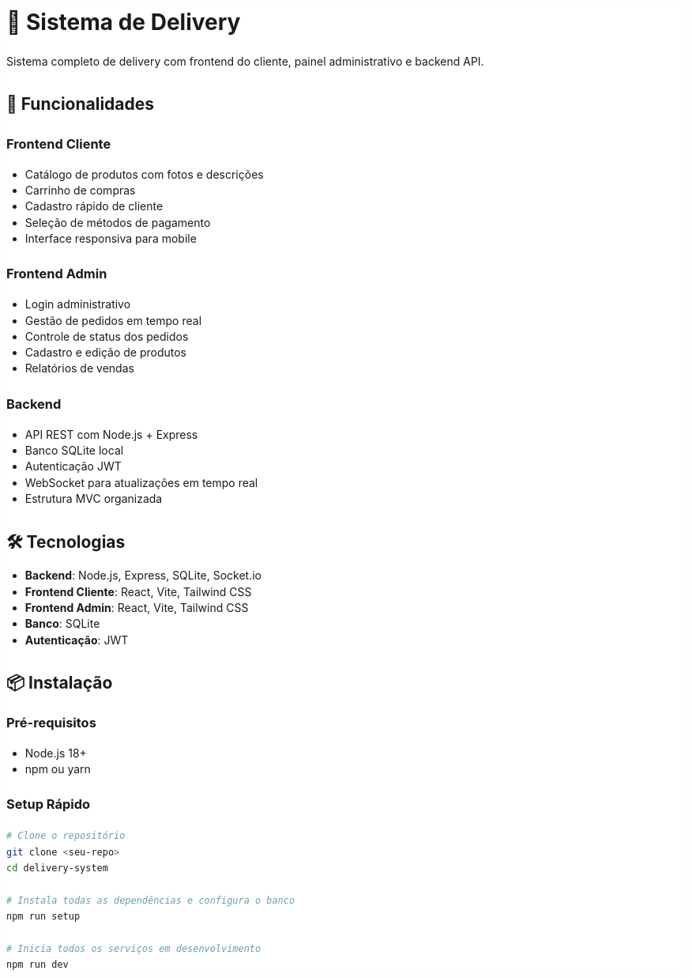 # 🍕 Sistema de Delivery

Sistema completo de delivery com frontend do cliente, painel administrativo e backend API.

## 🚀 Funcionalidades

### Frontend Cliente
- Catálogo de produtos com fotos e descrições
- Carrinho de compras
- Cadastro rápido de cliente
- Seleção de métodos de pagamento
- Interface responsiva para mobile

### Frontend Admin
- Login administrativo
- Gestão de pedidos em tempo real
- Controle de status dos pedidos
- Cadastro e edição de produtos
- Relatórios de vendas

### Backend
- API REST com Node.js + Express
- Banco SQLite local
- Autenticação JWT
- WebSocket para atualizações em tempo real
- Estrutura MVC organizada

## 🛠️ Tecnologias

- **Backend**: Node.js, Express, SQLite, Socket.io
- **Frontend Cliente**: React, Vite, Tailwind CSS
- **Frontend Admin**: React, Vite, Tailwind CSS
- **Banco**: SQLite
- **Autenticação**: JWT

## 📦 Instalação

### Pré-requisitos
- Node.js 18+ 
- npm ou yarn

### Setup Rápido
```bash
# Clone o repositório
git clone <seu-repo>
cd delivery-system

# Instala todas as dependências e configura o banco
npm run setup

# Inicia todos os serviços em desenvolvimento
npm run dev
```

